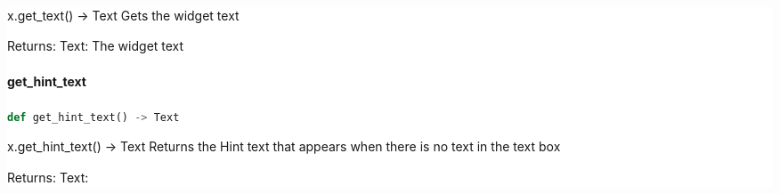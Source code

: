 x.get_text() -> Text
Gets the widget text

Returns:
    Text: The widget text

<a id="unreal.MultiLineEditableTextBox.get_hint_text"></a>

#### get_hint_text

```python
def get_hint_text() -> Text
```

x.get_hint_text() -> Text
Returns the Hint text that appears when there is no text in the text box

Returns:
    Text:

<a id="unreal.NamedSlot"></a>